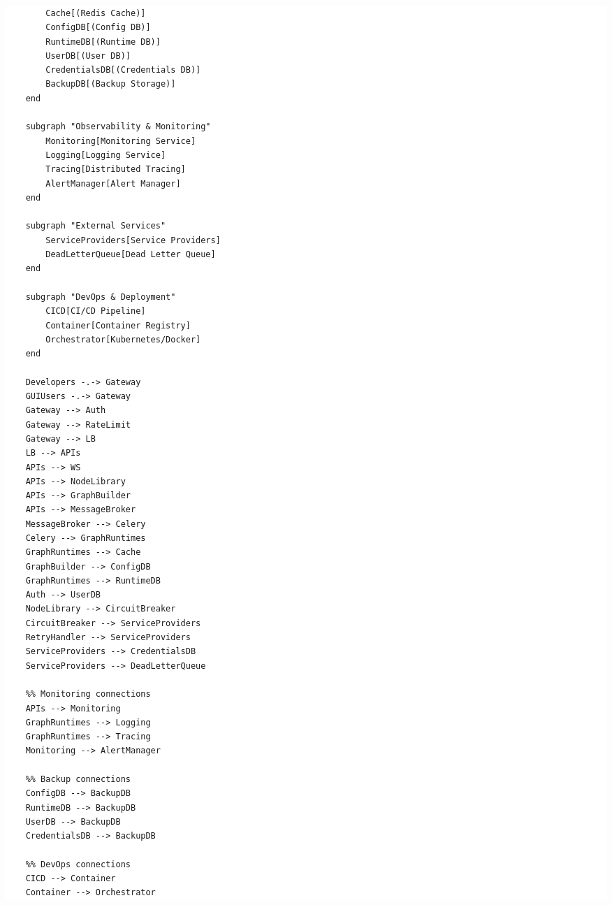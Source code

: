 ```mermaid
        Cache[(Redis Cache)]
        ConfigDB[(Config DB)]
        RuntimeDB[(Runtime DB)]
        UserDB[(User DB)]
        CredentialsDB[(Credentials DB)]
        BackupDB[(Backup Storage)]
    end

    subgraph "Observability & Monitoring"
        Monitoring[Monitoring Service]
        Logging[Logging Service]
        Tracing[Distributed Tracing]
        AlertManager[Alert Manager]
    end

    subgraph "External Services"
        ServiceProviders[Service Providers]
        DeadLetterQueue[Dead Letter Queue]
    end

    subgraph "DevOps & Deployment"
        CICD[CI/CD Pipeline]
        Container[Container Registry]
        Orchestrator[Kubernetes/Docker]
    end

    Developers -.-> Gateway
    GUIUsers -.-> Gateway
    Gateway --> Auth
    Gateway --> RateLimit
    Gateway --> LB
    LB --> APIs
    APIs --> WS
    APIs --> NodeLibrary
    APIs --> GraphBuilder
    APIs --> MessageBroker
    MessageBroker --> Celery
    Celery --> GraphRuntimes
    GraphRuntimes --> Cache
    GraphBuilder --> ConfigDB
    GraphRuntimes --> RuntimeDB
    Auth --> UserDB
    NodeLibrary --> CircuitBreaker
    CircuitBreaker --> ServiceProviders
    RetryHandler --> ServiceProviders
    ServiceProviders --> CredentialsDB
    ServiceProviders --> DeadLetterQueue

    %% Monitoring connections
    APIs --> Monitoring
    GraphRuntimes --> Logging
    GraphRuntimes --> Tracing
    Monitoring --> AlertManager

    %% Backup connections
    ConfigDB --> BackupDB
    RuntimeDB --> BackupDB
    UserDB --> BackupDB
    CredentialsDB --> BackupDB

    %% DevOps connections
    CICD --> Container
    Container --> Orchestrator
```